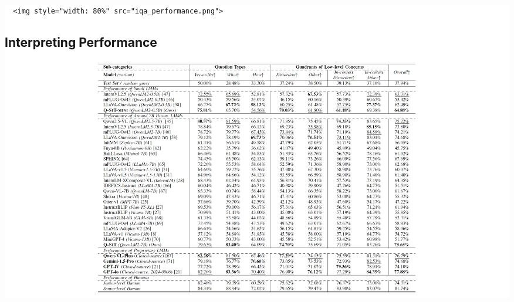       <img style="width: 80%" src="iqa_performance.png">
</div> 

<h2>Interpreting Performance</h2> 
<div style="width: 80%; text-align: center; margin:auto;">
      <img style="width: 80%" src="llvisionqa_performance.png">
</div> 